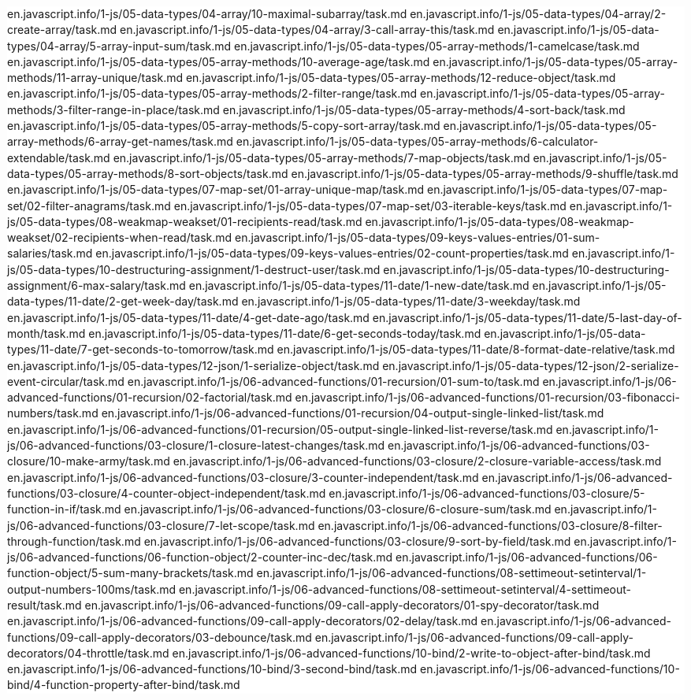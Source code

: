 en.javascript.info/1-js/05-data-types/04-array/10-maximal-subarray/task.md
en.javascript.info/1-js/05-data-types/04-array/2-create-array/task.md
en.javascript.info/1-js/05-data-types/04-array/3-call-array-this/task.md
en.javascript.info/1-js/05-data-types/04-array/5-array-input-sum/task.md
en.javascript.info/1-js/05-data-types/05-array-methods/1-camelcase/task.md
en.javascript.info/1-js/05-data-types/05-array-methods/10-average-age/task.md
en.javascript.info/1-js/05-data-types/05-array-methods/11-array-unique/task.md
en.javascript.info/1-js/05-data-types/05-array-methods/12-reduce-object/task.md
en.javascript.info/1-js/05-data-types/05-array-methods/2-filter-range/task.md
en.javascript.info/1-js/05-data-types/05-array-methods/3-filter-range-in-place/task.md
en.javascript.info/1-js/05-data-types/05-array-methods/4-sort-back/task.md
en.javascript.info/1-js/05-data-types/05-array-methods/5-copy-sort-array/task.md
en.javascript.info/1-js/05-data-types/05-array-methods/6-array-get-names/task.md
en.javascript.info/1-js/05-data-types/05-array-methods/6-calculator-extendable/task.md
en.javascript.info/1-js/05-data-types/05-array-methods/7-map-objects/task.md
en.javascript.info/1-js/05-data-types/05-array-methods/8-sort-objects/task.md
en.javascript.info/1-js/05-data-types/05-array-methods/9-shuffle/task.md
en.javascript.info/1-js/05-data-types/07-map-set/01-array-unique-map/task.md
en.javascript.info/1-js/05-data-types/07-map-set/02-filter-anagrams/task.md
en.javascript.info/1-js/05-data-types/07-map-set/03-iterable-keys/task.md
en.javascript.info/1-js/05-data-types/08-weakmap-weakset/01-recipients-read/task.md
en.javascript.info/1-js/05-data-types/08-weakmap-weakset/02-recipients-when-read/task.md
en.javascript.info/1-js/05-data-types/09-keys-values-entries/01-sum-salaries/task.md
en.javascript.info/1-js/05-data-types/09-keys-values-entries/02-count-properties/task.md
en.javascript.info/1-js/05-data-types/10-destructuring-assignment/1-destruct-user/task.md
en.javascript.info/1-js/05-data-types/10-destructuring-assignment/6-max-salary/task.md
en.javascript.info/1-js/05-data-types/11-date/1-new-date/task.md
en.javascript.info/1-js/05-data-types/11-date/2-get-week-day/task.md
en.javascript.info/1-js/05-data-types/11-date/3-weekday/task.md
en.javascript.info/1-js/05-data-types/11-date/4-get-date-ago/task.md
en.javascript.info/1-js/05-data-types/11-date/5-last-day-of-month/task.md
en.javascript.info/1-js/05-data-types/11-date/6-get-seconds-today/task.md
en.javascript.info/1-js/05-data-types/11-date/7-get-seconds-to-tomorrow/task.md
en.javascript.info/1-js/05-data-types/11-date/8-format-date-relative/task.md
en.javascript.info/1-js/05-data-types/12-json/1-serialize-object/task.md
en.javascript.info/1-js/05-data-types/12-json/2-serialize-event-circular/task.md
en.javascript.info/1-js/06-advanced-functions/01-recursion/01-sum-to/task.md
en.javascript.info/1-js/06-advanced-functions/01-recursion/02-factorial/task.md
en.javascript.info/1-js/06-advanced-functions/01-recursion/03-fibonacci-numbers/task.md
en.javascript.info/1-js/06-advanced-functions/01-recursion/04-output-single-linked-list/task.md
en.javascript.info/1-js/06-advanced-functions/01-recursion/05-output-single-linked-list-reverse/task.md
en.javascript.info/1-js/06-advanced-functions/03-closure/1-closure-latest-changes/task.md
en.javascript.info/1-js/06-advanced-functions/03-closure/10-make-army/task.md
en.javascript.info/1-js/06-advanced-functions/03-closure/2-closure-variable-access/task.md
en.javascript.info/1-js/06-advanced-functions/03-closure/3-counter-independent/task.md
en.javascript.info/1-js/06-advanced-functions/03-closure/4-counter-object-independent/task.md
en.javascript.info/1-js/06-advanced-functions/03-closure/5-function-in-if/task.md
en.javascript.info/1-js/06-advanced-functions/03-closure/6-closure-sum/task.md
en.javascript.info/1-js/06-advanced-functions/03-closure/7-let-scope/task.md
en.javascript.info/1-js/06-advanced-functions/03-closure/8-filter-through-function/task.md
en.javascript.info/1-js/06-advanced-functions/03-closure/9-sort-by-field/task.md
en.javascript.info/1-js/06-advanced-functions/06-function-object/2-counter-inc-dec/task.md
en.javascript.info/1-js/06-advanced-functions/06-function-object/5-sum-many-brackets/task.md
en.javascript.info/1-js/06-advanced-functions/08-settimeout-setinterval/1-output-numbers-100ms/task.md
en.javascript.info/1-js/06-advanced-functions/08-settimeout-setinterval/4-settimeout-result/task.md
en.javascript.info/1-js/06-advanced-functions/09-call-apply-decorators/01-spy-decorator/task.md
en.javascript.info/1-js/06-advanced-functions/09-call-apply-decorators/02-delay/task.md
en.javascript.info/1-js/06-advanced-functions/09-call-apply-decorators/03-debounce/task.md
en.javascript.info/1-js/06-advanced-functions/09-call-apply-decorators/04-throttle/task.md
en.javascript.info/1-js/06-advanced-functions/10-bind/2-write-to-object-after-bind/task.md
en.javascript.info/1-js/06-advanced-functions/10-bind/3-second-bind/task.md
en.javascript.info/1-js/06-advanced-functions/10-bind/4-function-property-after-bind/task.md